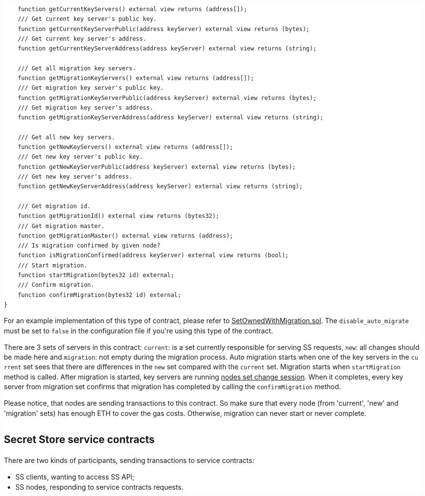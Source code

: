 ```sol
    function getCurrentKeyServers() external view returns (address[]);
    /// Get current key server's public key.
    function getCurrentKeyServerPublic(address keyServer) external view returns (bytes);
    /// Get current key server's address.
    function getCurrentKeyServerAddress(address keyServer) external view returns (string);

    /// Get all migration key servers.
    function getMigrationKeyServers() external view returns (address[]);
    /// Get migration key server's public key.
    function getMigrationKeyServerPublic(address keyServer) external view returns (bytes);
    /// Get migration key server's address.
    function getMigrationKeyServerAddress(address keyServer) external view returns (string);

    /// Get all new key servers.
    function getNewKeyServers() external view returns (address[]);
    /// Get new key server's public key.
    function getNewKeyServerPublic(address keyServer) external view returns (bytes);
    /// Get new key server's address.
    function getNewKeyServerAddress(address keyServer) external view returns (string);

    /// Get migration id.
    function getMigrationId() external view returns (bytes32);
    /// Get migration master.
    function getMigrationMaster() external view returns (address);
    /// Is migration confirmed by given node?
    function isMigrationConfirmed(address keyServer) external view returns (bool);
    /// Start migration.
    function startMigration(bytes32 id) external;
    /// Confirm migration.
    function confirmMigration(bytes32 id) external;
}
```

For an example implementation of this type of contract, please refer to [SetOwnedWithMigration.sol](https://github.com/parity-contracts/secretstore-key-server-set/blob/cf2d4cb4becf7a71686b2d66fa34ac4c5a46d610/contracts/SetOwnedWithMigration.sol). The `disable_auto_migrate` must be set to `false` in the configuration file if you're using this type of the contract.

There are 3 sets of servers in this contract: `current`:  is a set currently responsible for serving SS requests, `new`: all changes should be made here and `migration`: not empty during the migration process. Auto migration starts when one of the key servers in the `current` set sees that there are differences in the `new` set compared with the `current` set. Migration starts when `startMigration` method is called. After migration is started, key servers are running [nodes set change session](#changing-servers-set-configuration). When it completes, every key server from migration set confirms that migration has completed by calling the `confirmMigration` method.

Please notice, that nodes are sending transactions to this contract. So make sure that every node (from 'current', 'new' and 'migration' sets) has enough ETH to cover the gas costs. Otherwise, migration can never start or never complete.

## Secret Store service contracts
There are two kinds of participants, sending transactions to service contracts:
- SS clients, wanting to access SS API;
- SS nodes, responding to service contracts requests.
